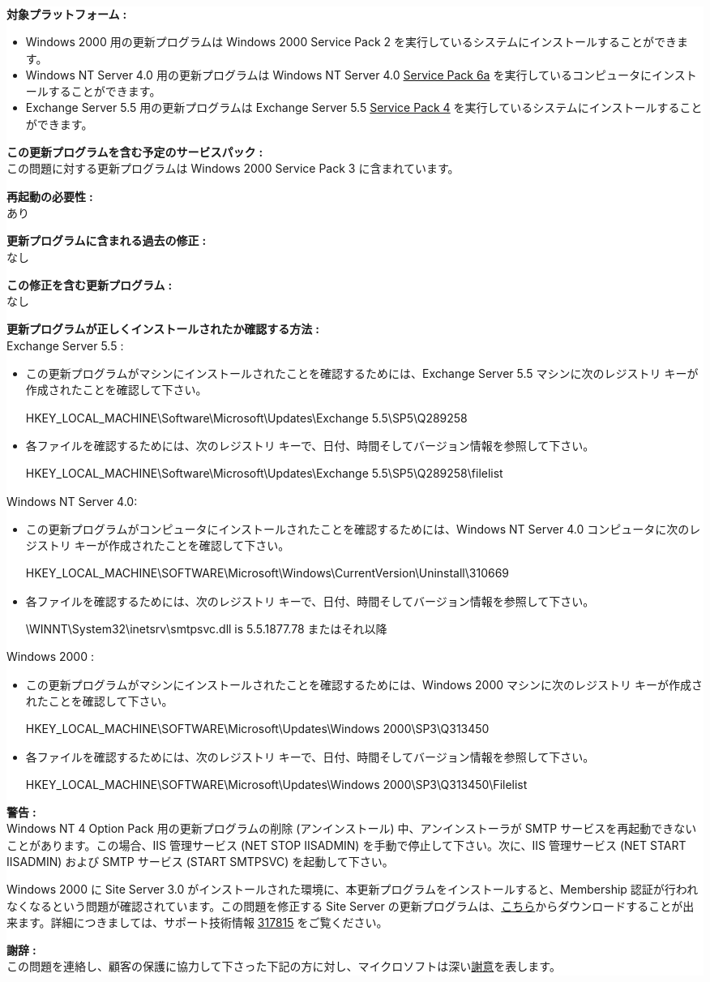 **対象プラットフォーム** **:**

-   Windows 2000 用の更新プログラムは Windows 2000 Service Pack 2 を実行しているシステムにインストールすることができます。
-   Windows NT Server 4.0 用の更新プログラムは Windows NT Server 4.0 [Service Pack 6a](https://www.microsoft.com/japan/ntserver/downloads/sp6a.mspx) を実行しているコンピュータにインストールすることができます。
-   Exchange Server 5.5 用の更新プログラムは Exchange Server 5.5 [Service Pack 4](https://www.microsoft.com/japan/exchange/previous/downloads/55/sp4/default.mspx) を実行しているシステムにインストールすることができます。

**この更新プログラムを含む予定のサービスパック** **:**  
この問題に対する更新プログラムは Windows 2000 Service Pack 3 に含まれています。

**再起動の必要性** **:**  
あり

**更新プログラムに含まれる過去の修正** **:**  
なし

**この修正を含む更新プログラム** **:**  
なし

**更新プログラムが正しくインストールされたか確認する方法** **:**  
Exchange Server 5.5 :

-   この更新プログラムがマシンにインストールされたことを確認するためには、Exchange Server 5.5 マシンに次のレジストリ キーが作成されたことを確認して下さい。

    HKEY\_LOCAL\_MACHINE\\Software\\Microsoft\\Updates\\Exchange 5.5\\SP5\\Q289258
-   各ファイルを確認するためには、次のレジストリ キーで、日付、時間そしてバージョン情報を参照して下さい。

    HKEY\_LOCAL\_MACHINE\\Software\\Microsoft\\Updates\\Exchange 5.5\\SP5\\Q289258\\filelist

Windows NT Server 4.0:

-   この更新プログラムがコンピュータにインストールされたことを確認するためには、Windows NT Server 4.0 コンピュータに次のレジストリ キーが作成されたことを確認して下さい。

    HKEY\_LOCAL\_MACHINE\\SOFTWARE\\Microsoft\\Windows\\CurrentVersion\\Uninstall\\310669
-   各ファイルを確認するためには、次のレジストリ キーで、日付、時間そしてバージョン情報を参照して下さい。

    \\WINNT\\System32\\inetsrv\\smtpsvc.dll is 5.5.1877.78 またはそれ以降

Windows 2000 :

-   この更新プログラムがマシンにインストールされたことを確認するためには、Windows 2000 マシンに次のレジストリ キーが作成されたことを確認して下さい。

    HKEY\_LOCAL\_MACHINE\\SOFTWARE\\Microsoft\\Updates\\Windows 2000\\SP3\\Q313450
-   各ファイルを確認するためには、次のレジストリ キーで、日付、時間そしてバージョン情報を参照して下さい。

    HKEY\_LOCAL\_MACHINE\\SOFTWARE\\Microsoft\\Updates\\Windows 2000\\SP3\\Q313450\\Filelist

**警告** **:**  
Windows NT 4 Option Pack 用の更新プログラムの削除 (アンインストール) 中、アンインストーラが SMTP サービスを再起動できないことがあります。この場合、IIS 管理サービス (NET STOP IISADMIN) を手動で停止して下さい。次に、IIS 管理サービス (NET START IISADMIN) および SMTP サービス (START SMTPSVC) を起動して下さい。

Windows 2000 に Site Server 3.0 がインストールされた環境に、本更新プログラムをインストールすると、Membership 認証が行われなくなるという問題が確認されています。この問題を修正する Site Server の更新プログラムは、[こちら](https://download.microsoft.com/download/siteserver30/patch/1.0/nt4/ja/hotfix_for_q317815_ja.exe)からダウンロードすることが出来ます。詳細につきましては、サポート技術情報 [317815](https://support.microsoft.com/kb/317815) をご覧ください。

**謝辞** **:**  
この問題を連絡し、顧客の保護に協力して下さった下記の方に対し、マイクロソフトは深い[謝意](https://technet.microsoft.com/security/bulletin/policy)を表します。
